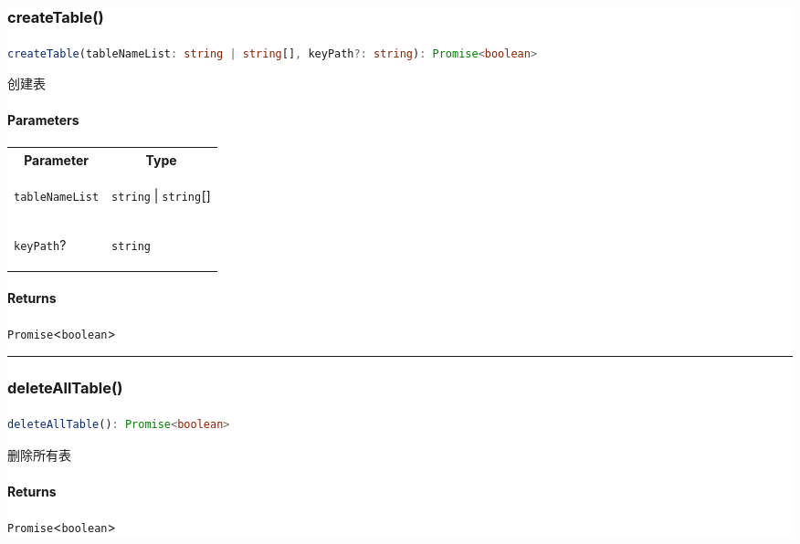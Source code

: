 ### createTable()

```ts
createTable(tableNameList: string | string[], keyPath?: string): Promise<boolean>
```

创建表

#### Parameters

<table>
<tr>
<th>Parameter</th>
<th>Type</th>
</tr>
<tr>
<td>

`tableNameList`

</td>
<td>

`string` \| `string`[]

</td>
</tr>
<tr>
<td>

`keyPath`?

</td>
<td>

`string`

</td>
</tr>
</table>

#### Returns

`Promise`\<`boolean`\>

***

### deleteAllTable()

```ts
deleteAllTable(): Promise<boolean>
```

删除所有表

#### Returns

`Promise`\<`boolean`\>
